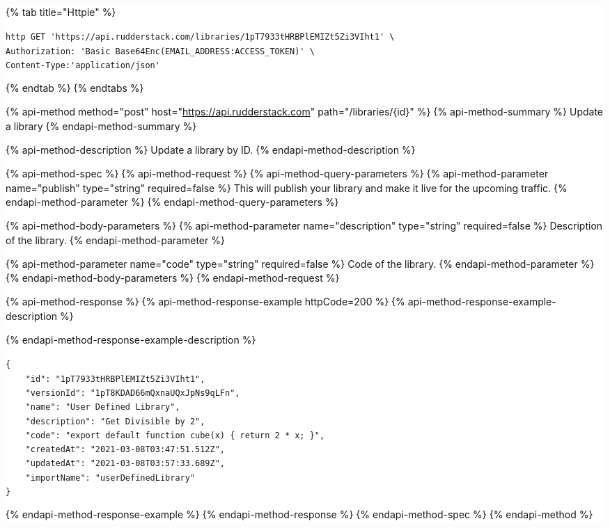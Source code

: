 {% tab title="Httpie" %}
```markup
http GET 'https://api.rudderstack.com/libraries/1pT7933tHRBPlEMIZt5Zi3VIht1' \
Authorization: 'Basic Base64Enc(EMAIL_ADDRESS:ACCESS_TOKEN)' \
Content-Type:'application/json'
```
{% endtab %}
{% endtabs %}

{% api-method method="post" host="https://api.rudderstack.com" path="/libraries/{id}" %}
{% api-method-summary %}
Update a library
{% endapi-method-summary %}

{% api-method-description %}
Update a library by ID.
{% endapi-method-description %}

{% api-method-spec %}
{% api-method-request %}
{% api-method-query-parameters %}
{% api-method-parameter name="publish" type="string" required=false %}
This will publish your library and make it live for the upcoming traffic.
{% endapi-method-parameter %}
{% endapi-method-query-parameters %}

{% api-method-body-parameters %}
{% api-method-parameter name="description" type="string" required=false %}
Description of the library.
{% endapi-method-parameter %}

{% api-method-parameter name="code" type="string" required=false %}
Code of the library.
{% endapi-method-parameter %}
{% endapi-method-body-parameters %}
{% endapi-method-request %}

{% api-method-response %}
{% api-method-response-example httpCode=200 %}
{% api-method-response-example-description %}

{% endapi-method-response-example-description %}

```
{
    "id": "1pT7933tHRBPlEMIZt5Zi3VIht1",
    "versionId": "1pT8KDAD66mQxnaUQxJpNs9qLFn",
    "name": "User Defined Library",
    "description": "Get Divisible by 2",
    "code": "export default function cube(x) { return 2 * x; }",
    "createdAt": "2021-03-08T03:47:51.512Z",
    "updatedAt": "2021-03-08T03:57:33.689Z",
    "importName": "userDefinedLibrary"
}
```
{% endapi-method-response-example %}
{% endapi-method-response %}
{% endapi-method-spec %}
{% endapi-method %}
